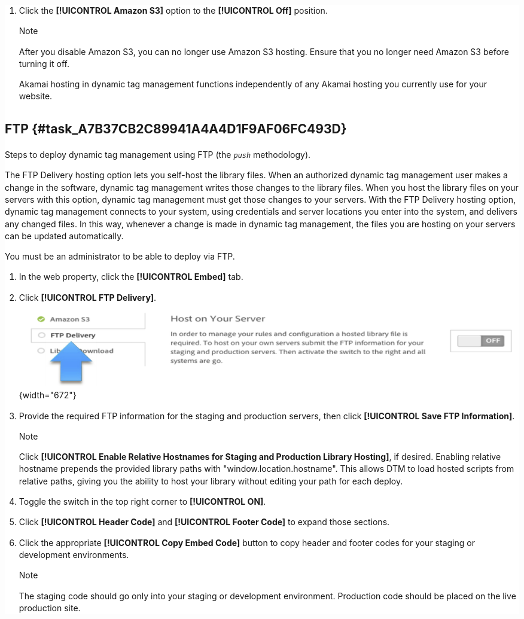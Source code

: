 1. Click the **[!UICONTROL Amazon S3]** option to the **[!UICONTROL Off]** position.

   >[!NOTE]
   >
   >After you disable Amazon S3, you can no longer use Amazon S3 hosting. Ensure that you no longer need Amazon S3 before turning it off.

   Akamai hosting in dynamic tag management functions independently of any Akamai hosting you currently use for your website. 

## FTP {#task_A7B37CB2C89941A4A4D1F9AF06FC493D}

Steps to deploy dynamic tag management using FTP (the *`push`* methodology). 



The FTP Delivery hosting option lets you self-host the library files. When an authorized dynamic tag management user makes a change in the software, dynamic tag management writes those changes to the library files. When you host the library files on your servers with this option, dynamic tag management must get those changes to your servers. With the FTP Delivery hosting option, dynamic tag management connects to your system, using credentials and server locations you enter into the system, and delivers any changed files. In this way, whenever a change is made in dynamic tag management, the files you are hosting on your servers can be updated automatically.

You must be an administrator to be able to deploy via FTP. 

1. In the web property, click the **[!UICONTROL Embed]** tab.
1. Click **[!UICONTROL FTP Delivery]**. ![](assets/deploy_ftp_1.png){width="672"}

1. Provide the required FTP information for the staging and production servers, then click **[!UICONTROL Save FTP Information]**.

   >[!NOTE]
   >
   >Click **[!UICONTROL Enable Relative Hostnames for Staging and Production Library Hosting]**, if desired. Enabling relative hostname prepends the provided library paths with "window.location.hostname". This allows DTM to load hosted scripts from relative paths, giving you the ability to host your library without editing your path for each deploy.

1. Toggle the switch in the top right corner to **[!UICONTROL ON]**.
1. Click **[!UICONTROL Header Code]** and **[!UICONTROL Footer Code]** to expand those sections.
1. Click the appropriate **[!UICONTROL Copy Embed Code]** button to copy header and footer codes for your staging or development environments.

   >[!NOTE]
   >
   >The staging code should go only into your staging or development environment. Production code should be placed on the live production site.
